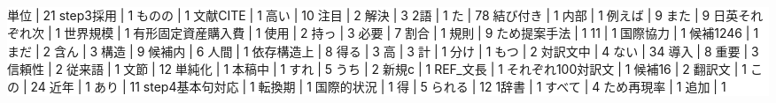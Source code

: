 単位 | 21
step3採用 | 1
ものの | 1
文献CITE | 1
高い | 10
注目 | 2
解決 | 3
2語 | 1
た | 78
結び付き | 1
内部 | 1
例えば | 9
また | 9
日英それぞれ次 | 1
世界規模 | 1
有形固定資産購入費 | 1
使用 | 2
持っ | 3
必要 | 7
割合 | 1
規則 | 9
ため提案手法 | 1
11 | 1
国際協力 | 1
候補1246 | 1
まだ | 2
含ん | 3
構造 | 9
候補内 | 6
人間 | 1
依存構造上 | 8
得る | 3
高 | 3
計 | 1
分け | 1
もつ | 2
対訳文中 | 4
ない | 34
導入 | 8
重要 | 3
信頼性 | 2
従来語 | 1
文節 | 12
単純化 | 1
本稿中 | 1
すれ | 5
うち | 2
新規c | 1
REF_文長 | 1
それぞれ100対訳文 | 1
候補16 | 2
翻訳文 | 1
この | 24
近年 | 1
あり | 11
step4基本句対応 | 1
転換期 | 1
国際的状況 | 1
得 | 5
られる | 12
1辞書 | 1
すべて | 4
ため再現率 | 1
追加 | 1